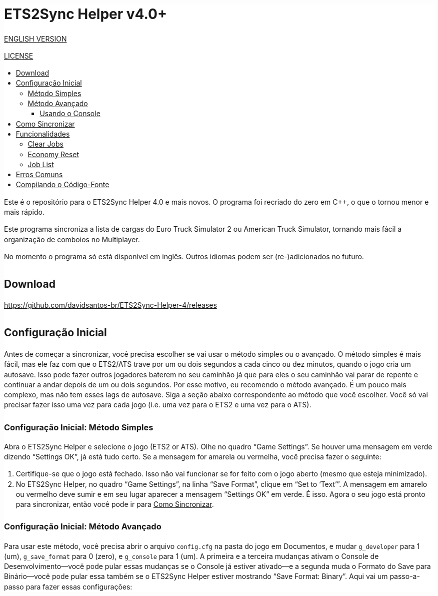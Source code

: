 # ETS2Sync Helper v4.0+
[ENGLISH VERSION](README.md)

[LICENSE](LICENSE.md)

* [Download](#download)
* [Configuração Inicial](#configuração-inicial)
  * [Método Simples](#configuração-inicial-método-simples)
  * [Método Avançado](#configuração-inicial-método-avançado)
    * [Usando o Console](#método-avançado-usando-o-console)
* [Como Sincronizar](#como-sincronizar)
* [Funcionalidades](#funcionalidades)
  * [Clear Jobs](#clear-jobs)
  * [Economy Reset](#economy-reset)
  * [Job List](#job-list)
* [Erros Comuns](#erros-comuns)
* [Compilando o Código-Fonte](#compilando-o-código-fonte)

Este é o repositório para o  ETS2Sync Helper 4.0 e mais novos. O programa foi recriado do zero em C++, o que o tornou menor e mais rápido.

Este programa sincroniza a lista de cargas do Euro Truck Simulator 2 ou American Truck Simulator, tornando mais fácil a organização de comboios no Multiplayer.

No momento o programa só está disponível em inglês. Outros idiomas podem ser (re-)adicionados no futuro.

## Download
https://github.com/davidsantos-br/ETS2Sync-Helper-4/releases

## Configuração Inicial
Antes de começar a sincronizar, você precisa escolher se vai usar o método simples ou o avançado. O método simples é mais fácil, mas ele faz com que o ETS2/ATS trave por um ou dois segundos a cada cinco ou dez minutos, quando o jogo cria um autosave. Isso pode fazer outros jogadores baterem no seu caminhão já que para eles o seu caminhão vai parar de repente e continuar a andar depois de um ou dois segundos. Por esse motivo, eu recomendo o método avançado. É um pouco mais complexo, mas não tem esses lags de autosave. Siga a seção abaixo correspondente ao método que você escolher. Você só vai precisar fazer isso uma vez para cada jogo (i.e. uma vez para o ETS2 e uma vez para o ATS).

### Configuração Inicial: Método Simples
Abra o ETS2Sync Helper e selecione o jogo (ETS2 or ATS). Olhe no quadro “Game Settings”. Se houver uma mensagem em verde dizendo “Settings OK”, já está tudo certo. Se a mensagem for amarela ou vermelha, você precisa fazer o seguinte:
1. Certifique-se que o jogo está fechado. Isso não vai funcionar se for feito com o jogo aberto (mesmo que esteja minimizado).
2. No ETS2Sync Helper, no quadro “Game Settings”, na linha “Save Format”, clique em “Set to ‘Text’”. A mensagem em amarelo ou vermelho deve sumir e em seu lugar aparecer a mensagem “Settings OK” em verde. É isso. Agora o seu jogo está pronto para sincronizar, então você pode ir para [Como Sincronizar](#como-sincronizar).

### Configuração Inicial: Método Avançado
Para usar este método, você precisa abrir o arquivo `config.cfg` na pasta do jogo em Documentos, e mudar `g_developer` para 1 (um), `g_save_format` para 0 (zero), e `g_console` para 1 (um). A primeira e a terceira mudanças ativam o Console de Desenvolvimento—você pode pular essas mudanças se o Console já estiver ativado—e a segunda muda o Formato do Save para Binário—você pode pular essa também se o ETS2Sync Helper estiver mostrando “Save Format: Binary”. Aqui vai um passo-a-passo para fazer essas configurações:
